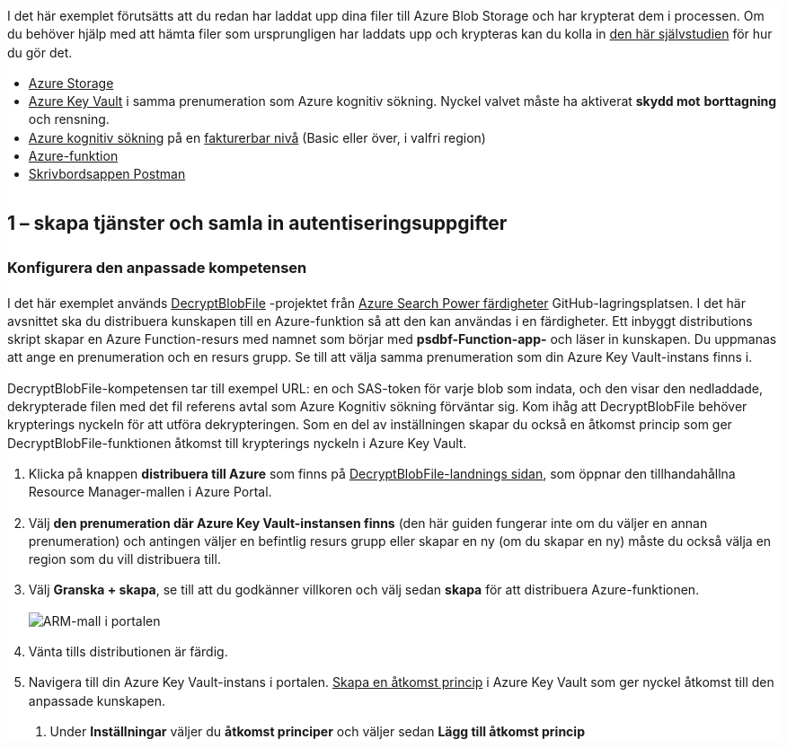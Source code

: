 I det här exemplet förutsätts att du redan har laddat upp dina filer till Azure Blob Storage och har krypterat dem i processen. Om du behöver hjälp med att hämta filer som ursprungligen har laddats upp och krypteras kan du kolla in [den här självstudien](../storage/blobs/storage-encrypt-decrypt-blobs-key-vault.md) för hur du gör det.

+ [Azure Storage](https://azure.microsoft.com/services/storage/)
+ [Azure Key Vault](https://azure.microsoft.com/services/key-vault/) i samma prenumeration som Azure kognitiv sökning. Nyckel valvet måste ha aktiverat **skydd mot** **borttagning** och rensning.
+ [Azure kognitiv sökning](search-create-service-portal.md) på en [fakturerbar nivå](search-sku-tier.md#tier-descriptions) (Basic eller över, i valfri region)
+ [Azure-funktion](https://azure.microsoft.com/services/functions/)
+ [Skrivbordsappen Postman](https://www.getpostman.com/)

## <a name="1---create-services-and-collect-credentials"></a>1 – skapa tjänster och samla in autentiseringsuppgifter

### <a name="set-up-the-custom-skill"></a>Konfigurera den anpassade kompetensen

I det här exemplet används [DecryptBlobFile](https://github.com/Azure-Samples/azure-search-power-skills/blob/master/Utils/DecryptBlobFile) -projektet från [Azure Search Power färdigheter](https://github.com/Azure-Samples/azure-search-power-skills) GitHub-lagringsplatsen. I det här avsnittet ska du distribuera kunskapen till en Azure-funktion så att den kan användas i en färdigheter. Ett inbyggt distributions skript skapar en Azure Function-resurs med namnet som börjar med **psdbf-Function-app-** och läser in kunskapen. Du uppmanas att ange en prenumeration och en resurs grupp. Se till att välja samma prenumeration som din Azure Key Vault-instans finns i.

DecryptBlobFile-kompetensen tar till exempel URL: en och SAS-token för varje blob som indata, och den visar den nedladdade, dekrypterade filen med det fil referens avtal som Azure Kognitiv sökning förväntar sig. Kom ihåg att DecryptBlobFile behöver krypterings nyckeln för att utföra dekrypteringen. Som en del av inställningen skapar du också en åtkomst princip som ger DecryptBlobFile-funktionen åtkomst till krypterings nyckeln i Azure Key Vault.

1. Klicka på knappen **distribuera till Azure** som finns på [DecryptBlobFile-landnings sidan](https://github.com/Azure-Samples/azure-search-power-skills/blob/master/Utils/DecryptBlobFile#deployment), som öppnar den tillhandahållna Resource Manager-mallen i Azure Portal.

1. Välj **den prenumeration där Azure Key Vault-instansen finns** (den här guiden fungerar inte om du väljer en annan prenumeration) och antingen väljer en befintlig resurs grupp eller skapar en ny (om du skapar en ny) måste du också välja en region som du vill distribuera till.

1. Välj **Granska + skapa**, se till att du godkänner villkoren och välj sedan **skapa** för att distribuera Azure-funktionen.

    ![ARM-mall i portalen](media/indexing-encrypted-blob-files/arm-template.jpg "ARM-mall i portalen")

1. Vänta tills distributionen är färdig.

1. Navigera till din Azure Key Vault-instans i portalen. [Skapa en åtkomst princip](../key-vault/general/assign-access-policy-portal.md) i Azure Key Vault som ger nyckel åtkomst till den anpassade kunskapen.
 
    1. Under **Inställningar** väljer du **åtkomst principer** och väljer sedan **Lägg till åtkomst princip**
     